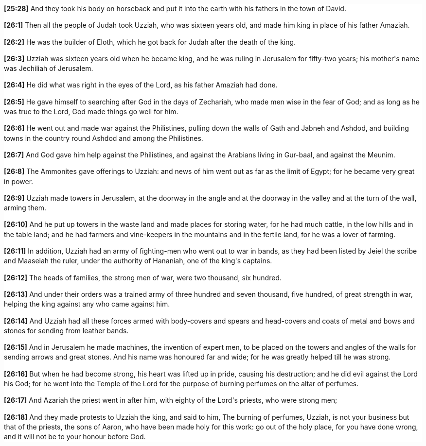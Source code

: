 **[25:28]** And they took his body on horseback and put it into the earth with his fathers in the town of David.

**[26:1]** Then all the people of Judah took Uzziah, who was sixteen years old, and made him king in place of his father Amaziah.

**[26:2]** He was the builder of Eloth, which he got back for Judah after the death of the king.

**[26:3]** Uzziah was sixteen years old when he became king, and he was ruling in Jerusalem for fifty-two years; his mother's name was Jechiliah of Jerusalem.

**[26:4]** He did what was right in the eyes of the Lord, as his father Amaziah had done.

**[26:5]** He gave himself to searching after God in the days of Zechariah, who made men wise in the fear of God; and as long as he was true to the Lord, God made things go well for him.

**[26:6]** He went out and made war against the Philistines, pulling down the walls of Gath and Jabneh and Ashdod, and building towns in the country round Ashdod and among the Philistines.

**[26:7]** And God gave him help against the Philistines, and against the Arabians living in Gur-baal, and against the Meunim.

**[26:8]** The Ammonites gave offerings to Uzziah: and news of him went out as far as the limit of Egypt; for he became very great in power.

**[26:9]** Uzziah made towers in Jerusalem, at the doorway in the angle and at the doorway in the valley and at the turn of the wall, arming them.

**[26:10]** And he put up towers in the waste land and made places for storing water, for he had much cattle, in the low hills and in the table land; and he had farmers and vine-keepers in the mountains and in the fertile land, for he was a lover of farming.

**[26:11]** In addition, Uzziah had an army of fighting-men who went out to war in bands, as they had been listed by Jeiel the scribe and Maaseiah the ruler, under the authority of Hananiah, one of the king's captains.

**[26:12]** The heads of families, the strong men of war, were two thousand, six hundred.

**[26:13]** And under their orders was a trained army of three hundred and seven thousand, five hundred, of great strength in war, helping the king against any who came against him.

**[26:14]** And Uzziah had all these forces armed with body-covers and spears and head-covers and coats of metal and bows and stones for sending from leather bands.

**[26:15]** And in Jerusalem he made machines, the invention of expert men, to be placed on the towers and angles of the walls for sending arrows and great stones. And his name was honoured far and wide; for he was greatly helped till he was strong.

**[26:16]** But when he had become strong, his heart was lifted up in pride, causing his destruction; and he did evil against the Lord his God; for he went into the Temple of the Lord for the purpose of burning perfumes on the altar of perfumes.

**[26:17]** And Azariah the priest went in after him, with eighty of the Lord's priests, who were strong men;

**[26:18]** And they made protests to Uzziah the king, and said to him, The burning of perfumes, Uzziah, is not your business but that of the priests, the sons of Aaron, who have been made holy for this work: go out of the holy place, for you have done wrong, and it will not be to your honour before God.
